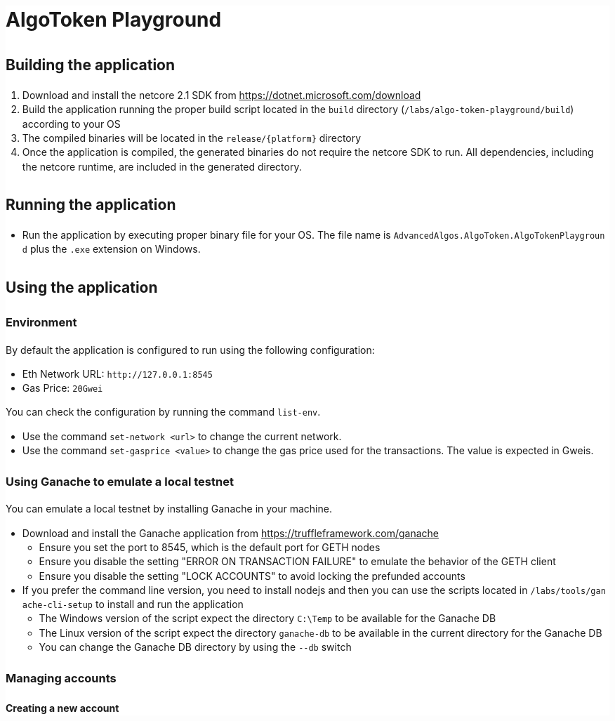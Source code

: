 # AlgoToken Playground

## Building the application

1. Download and install the netcore 2.1 SDK from <https://dotnet.microsoft.com/download>
1. Build the application running the proper build script located in the `build` directory (`/labs/algo-token-playground/build`) according to your OS
1. The compiled binaries will be located in the `release/{platform}` directory 
1. Once the application is compiled, the generated binaries do not require the netcore SDK to run. All dependencies, including the netcore runtime, are included in the generated directory.

## Running the application

* Run the application by executing proper binary file for your OS. The file name is `AdvancedAlgos.AlgoToken.AlgoTokenPlayground` plus the `.exe` extension on Windows.

## Using the application

### Environment

By default the application is configured to run using the following configuration:

* Eth Network URL: `http://127.0.0.1:8545`
* Gas Price: `20Gwei`

You can check the configuration by running the command `list-env`.

* Use the command `set-network <url>` to change the current network.
* Use the command `set-gasprice <value>` to change the gas price used for the transactions. The value is expected in Gweis.

### Using Ganache to emulate a local testnet

You can emulate a local testnet by installing Ganache in your machine.

* Download and install the Ganache application from <https://truffleframework.com/ganache>
  * Ensure you set the port to 8545, which is the default port for GETH nodes
  * Ensure you disable the setting "ERROR ON TRANSACTION FAILURE" to emulate the behavior of the GETH client
  * Ensure you disable the setting "LOCK ACCOUNTS" to avoid locking the prefunded accounts
* If you prefer the command line version, you need to install nodejs and then you can use the scripts located in `/labs/tools/ganache-cli-setup` to install and run the application
  * The Windows version of the script expect the directory `C:\Temp` to be available for the Ganache DB
  * The Linux version of the script expect the directory `ganache-db` to be available in the current directory for the Ganache DB
  * You can change the Ganache DB directory by using the `--db` switch

### Managing accounts

#### Creating a new account
